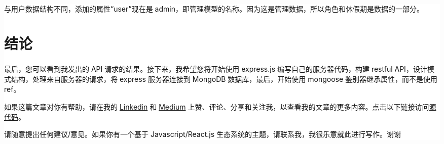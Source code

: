 与用户数据结构不同，添加的属性“user”现在是 admin，即管理模型的名称。因为这是管理数据，所以角色和休假期是数据的一部分。

# 结论

最后，您可以看到我发出的 API 请求的结果。接下来，我希望您将开始使用 express.js 编写自己的服务器代码，构建 restful API，设计模式结构，处理来自服务器的请求，将 express 服务器连接到 MongoDB 数据库，最后，开始使用 mongoose 鉴别器继承属性，而不是使用 ref。

如果这篇文章对你有帮助，请在我的 [Linkedin](https://www.linkedin.com/in/chime-princewill-3a2b1b192/) 和 [Medium](https://princewillchime43.medium.com/) 上赞、评论、分享和关注我，以查看我的文章的更多内容。点击以下链接访问[源代码](https://github.com/chibuike07/mongoose-discriminator)。

请随意提出任何建议/意见。如果你有一个基于 Javascript/React.js 生态系统的主题，请联系我，我很乐意就此进行写作。谢谢